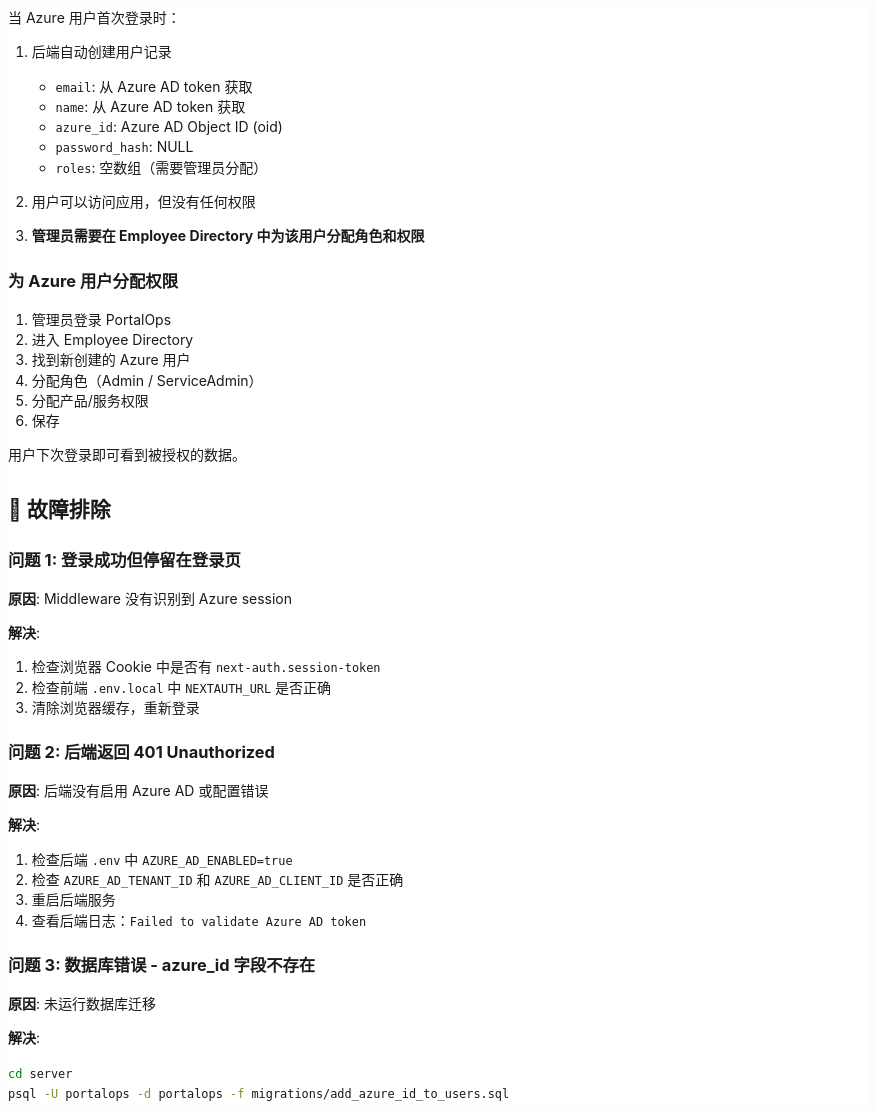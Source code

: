 当 Azure 用户首次登录时：

1. 后端自动创建用户记录
   - `email`: 从 Azure AD token 获取
   - `name`: 从 Azure AD token 获取
   - `azure_id`: Azure AD Object ID (oid)
   - `password_hash`: NULL
   - `roles`: 空数组（需要管理员分配）

2. 用户可以访问应用，但没有任何权限

3. **管理员需要在 Employee Directory 中为该用户分配角色和权限**

### 为 Azure 用户分配权限

1. 管理员登录 PortalOps
2. 进入 Employee Directory
3. 找到新创建的 Azure 用户
4. 分配角色（Admin / ServiceAdmin）
5. 分配产品/服务权限
6. 保存

用户下次登录即可看到被授权的数据。

## 🐛 故障排除

### 问题 1: 登录成功但停留在登录页

**原因**: Middleware 没有识别到 Azure session

**解决**:
1. 检查浏览器 Cookie 中是否有 `next-auth.session-token`
2. 检查前端 `.env.local` 中 `NEXTAUTH_URL` 是否正确
3. 清除浏览器缓存，重新登录

### 问题 2: 后端返回 401 Unauthorized

**原因**: 后端没有启用 Azure AD 或配置错误

**解决**:
1. 检查后端 `.env` 中 `AZURE_AD_ENABLED=true`
2. 检查 `AZURE_AD_TENANT_ID` 和 `AZURE_AD_CLIENT_ID` 是否正确
3. 重启后端服务
4. 查看后端日志：`Failed to validate Azure AD token`

### 问题 3: 数据库错误 - azure_id 字段不存在

**原因**: 未运行数据库迁移

**解决**:
```bash
cd server
psql -U portalops -d portalops -f migrations/add_azure_id_to_users.sql
```
